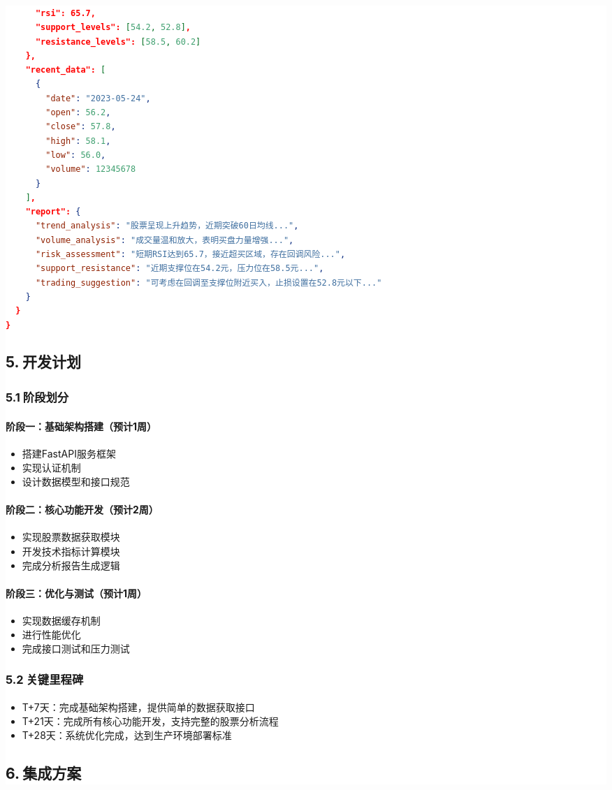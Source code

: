 ```json
      "rsi": 65.7,
      "support_levels": [54.2, 52.8],
      "resistance_levels": [58.5, 60.2]
    },
    "recent_data": [
      {
        "date": "2023-05-24",
        "open": 56.2,
        "close": 57.8,
        "high": 58.1,
        "low": 56.0,
        "volume": 12345678
      }
    ],
    "report": {
      "trend_analysis": "股票呈现上升趋势，近期突破60日均线...",
      "volume_analysis": "成交量温和放大，表明买盘力量增强...",
      "risk_assessment": "短期RSI达到65.7，接近超买区域，存在回调风险...",
      "support_resistance": "近期支撑位在54.2元，压力位在58.5元...",
      "trading_suggestion": "可考虑在回调至支撑位附近买入，止损设置在52.8元以下..."
    }
  }
}
```

## 5. 开发计划

### 5.1 阶段划分

#### 阶段一：基础架构搭建（预计1周）
- 搭建FastAPI服务框架
- 实现认证机制
- 设计数据模型和接口规范

#### 阶段二：核心功能开发（预计2周）
- 实现股票数据获取模块
- 开发技术指标计算模块
- 完成分析报告生成逻辑

#### 阶段三：优化与测试（预计1周）
- 实现数据缓存机制
- 进行性能优化
- 完成接口测试和压力测试

### 5.2 关键里程碑
- T+7天：完成基础架构搭建，提供简单的数据获取接口
- T+21天：完成所有核心功能开发，支持完整的股票分析流程
- T+28天：系统优化完成，达到生产环境部署标准

## 6. 集成方案
